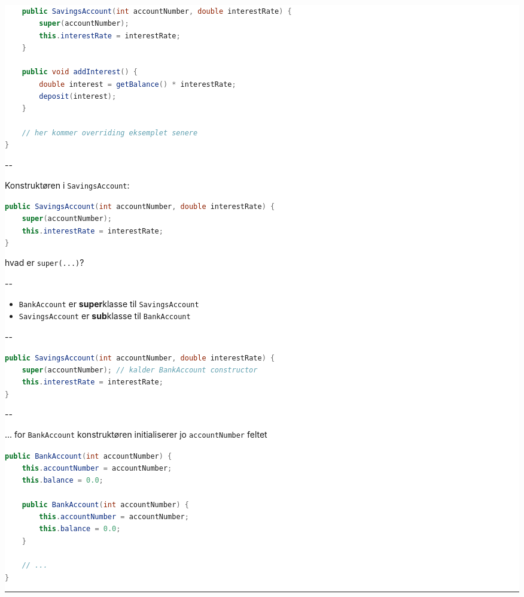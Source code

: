 ```java
    public SavingsAccount(int accountNumber, double interestRate) {
        super(accountNumber);
        this.interestRate = interestRate;
    }

    public void addInterest() {
        double interest = getBalance() * interestRate;
        deposit(interest);
    }

    // her kommer overriding eksemplet senere
}
```

--

Konstruktøren i `SavingsAccount`:

```java
public SavingsAccount(int accountNumber, double interestRate) {
    super(accountNumber);
    this.interestRate = interestRate;
}
```

hvad er `super(...)`?

--

- `BankAccount` er **super**klasse til `SavingsAccount`
- `SavingsAccount` er **sub**klasse til `BankAccount`

--

```java
public SavingsAccount(int accountNumber, double interestRate) {
    super(accountNumber); // kalder BankAccount constructor
    this.interestRate = interestRate;
}
```

--

... for `BankAccount` konstruktøren initialiserer jo `accountNumber` feltet

```java
public BankAccount(int accountNumber) {
    this.accountNumber = accountNumber;
    this.balance = 0.0;

    public BankAccount(int accountNumber) {
        this.accountNumber = accountNumber;
        this.balance = 0.0;
    }

    // ...
}
```

---